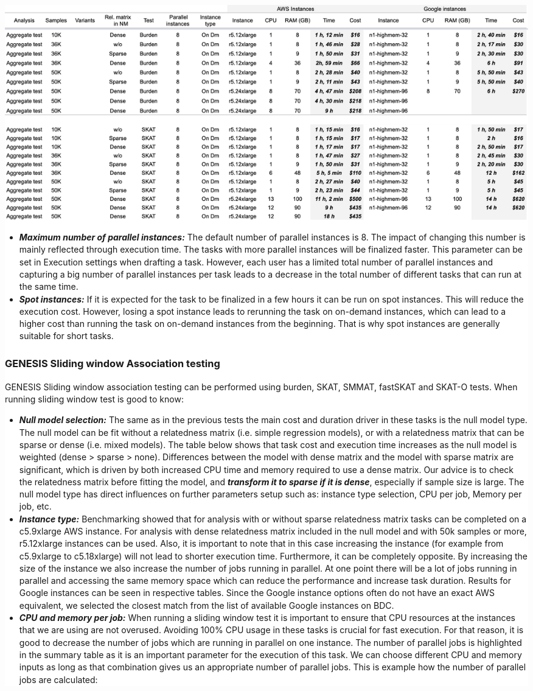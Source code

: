 ![](<../../../.gitbook/assets/BM SS6.png>)

* _**Maximum number of parallel instances:**_ The default number of parallel instances is 8. The impact of changing this number is mainly reflected through execution time. The tasks with more parallel instances will be finalized faster. This parameter can be set in Execution settings when drafting a task. However, each user has a limited total number of parallel instances and capturing a big number of parallel instances per task leads to a decrease in the total number of different tasks that can run at the same time.
* _**Spot instances:**_ If it is expected for the task to be finalized in a few hours it can be run on spot instances. This will reduce the execution cost. However, losing a spot instance leads to rerunning the task on on-demand instances, which can lead to a higher cost than running the task on on-demand instances from the beginning. That is why spot instances are generally suitable for short tasks.

### **GENESIS Sliding window Association testing**

GENESIS Sliding window association testing can be performed using burden, SKAT, SMMAT, fastSKAT and SKAT-O tests. When running sliding window test is good to know:

* _**Null model selection:**_ The same as in the previous tests the main cost and duration driver in these tasks is the null model type. The null model can be fit without a relatedness matrix (i.e. simple regression models), or with a relatedness matrix that can be sparse or dense (i.e. mixed models).  The table below shows that task cost and execution time increases as the null model is weighted (dense > sparse > none). Differences between the model with dense matrix and the model with sparse matrix are significant, which is driven by both increased CPU time and memory required to use a dense matrix. Our advice is to check the relatedness matrix before fitting the model, and _**transform it to sparse if it is dense**_, especially if sample size is large. The null model type has direct influences on further parameters setup such as: instance type selection, CPU per job, Memory per job, etc.
* _**Instance type:**_ Benchmarking showed that for analysis with or without sparse relatedness matrix tasks can be completed on a c5.9xlarge AWS instance. For analysis with dense relatedness matrix included in the null model and with 50k samples or more, r5.12xlarge instances can be used. Also, it is important to note that in this case increasing the instance (for example from c5.9xlarge to c5.18xlarge) will not lead to shorter execution time. Furthermore, it can be completely opposite. By increasing the size of the instance we also increase the number of jobs running in parallel. At one point there will be a lot of jobs running in parallel and accessing the same memory space which can reduce the performance and increase task duration. Results for Google instances can be seen in respective tables. Since the Google instance options often do not have an exact AWS equivalent, we selected the closest match from the list of available Google instances on BDC.&#x20;
*   _**CPU and memory per job:**_ When running a sliding window test it is important to ensure that CPU resources at the instances that we are using are not overused. Avoiding 100% CPU usage in these tasks is crucial for fast execution. For that reason, it is good to decrease the number of jobs which are running in parallel on one instance.  The number of parallel jobs is highlighted in the summary table as it is an important parameter for the execution of this task. We can choose different CPU and memory inputs as long as that combination gives us an appropriate number of parallel jobs.   This is example how the number of parallel jobs are calculated:
